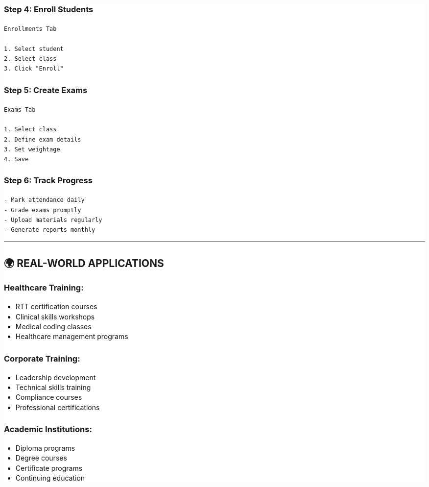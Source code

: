 ### **Step 4: Enroll Students**

```
Enrollments Tab

1. Select student
2. Select class
3. Click "Enroll"
```

### **Step 5: Create Exams**

```
Exams Tab

1. Select class
2. Define exam details
3. Set weightage
4. Save
```

### **Step 6: Track Progress**

```
- Mark attendance daily
- Grade exams promptly
- Upload materials regularly
- Generate reports monthly
```

---

## 🌍 REAL-WORLD APPLICATIONS

### **Healthcare Training:**
- RTT certification courses
- Clinical skills workshops
- Medical coding classes
- Healthcare management programs

### **Corporate Training:**
- Leadership development
- Technical skills training
- Compliance courses
- Professional certifications

### **Academic Institutions:**
- Diploma programs
- Degree courses
- Certificate programs
- Continuing education
